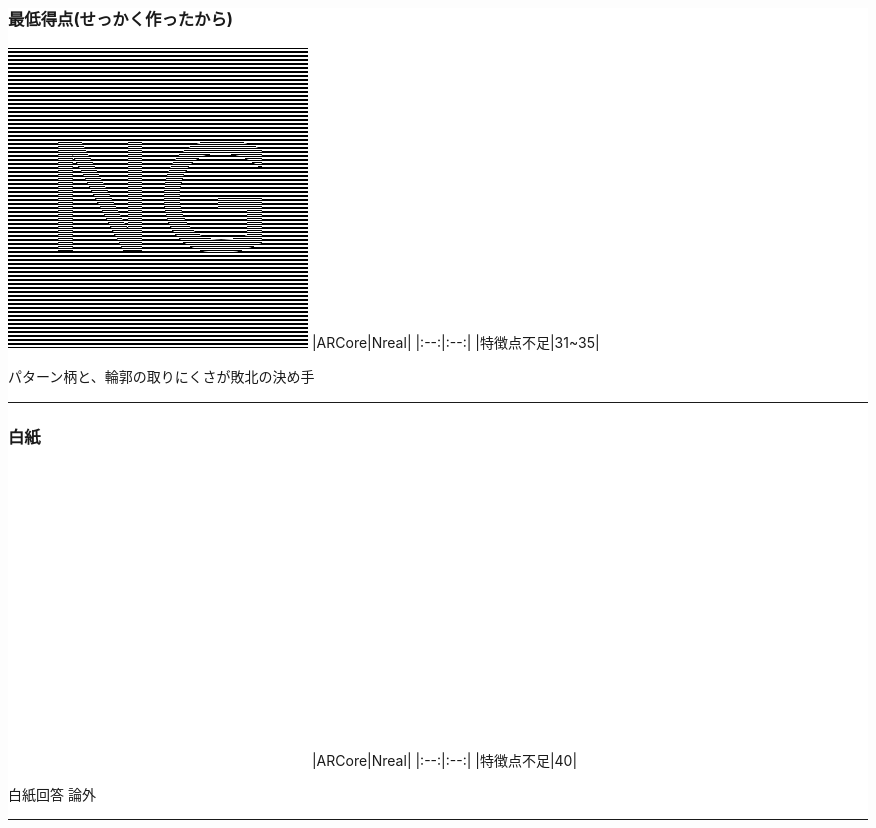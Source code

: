 
### 最低得点(せっかく作ったから)

![h:300](./DocumentImages/NG_Marker.png)
|ARCore|Nreal|
|:--:|:--:|
|特徴点不足|31~35|

パターン柄と、輪郭の取りにくさが敗北の決め手

---

### 白紙

![h:300](./DocumentImages/White.png)
|ARCore|Nreal|
|:--:|:--:|
|特徴点不足|40|

白紙回答 論外

---